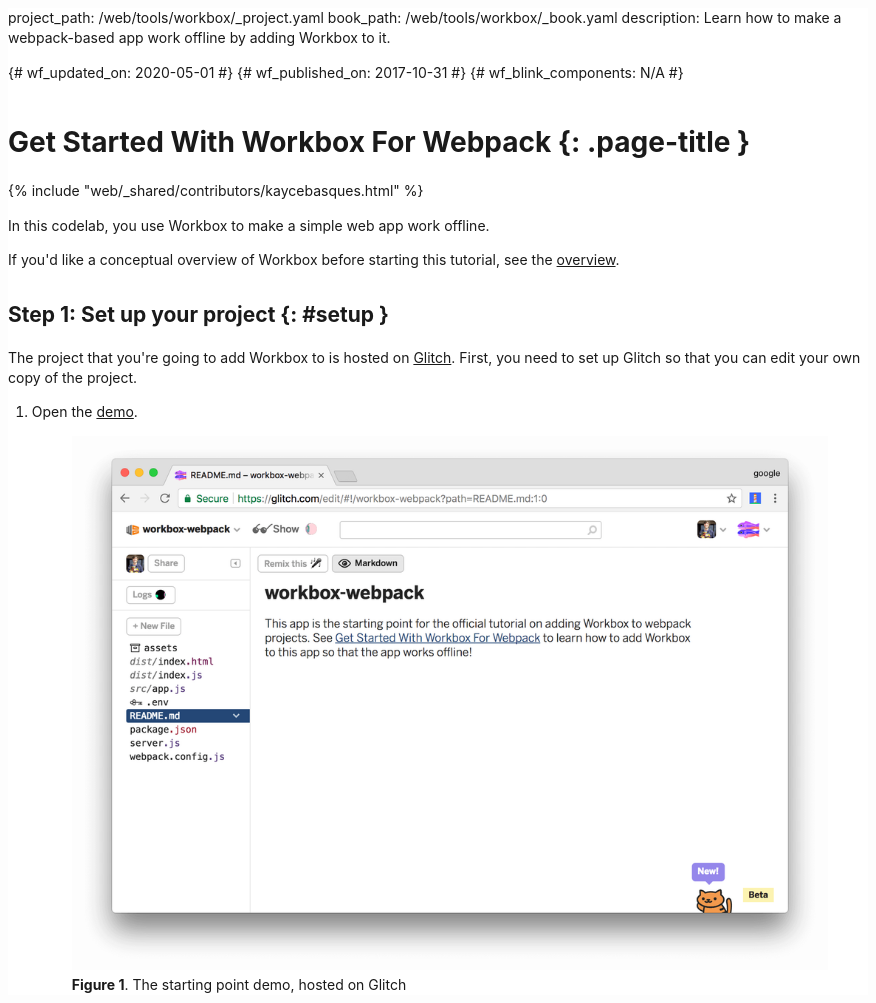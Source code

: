 project_path: /web/tools/workbox/_project.yaml
book_path: /web/tools/workbox/_book.yaml
description: Learn how to make a webpack-based app work offline by adding Workbox to it.

{# wf_updated_on: 2020-05-01 #}
{# wf_published_on: 2017-10-31 #}
{# wf_blink_components: N/A #}

# Get Started With Workbox For Webpack {: .page-title }

{% include "web/_shared/contributors/kaycebasques.html" %}

In this codelab, you use Workbox to make a simple web app work offline.

If you'd like a conceptual overview of Workbox before starting this tutorial,
see the [overview](/web/tools/workbox/).

## Step 1: Set up your project {: #setup }

The project that you're going to add Workbox to is hosted on [Glitch][Glitch].
First, you need to set up Glitch so that you can edit your own copy of the
project.

[Glitch]: https://glitch.com/about/

1. Open the [demo](https://glitch.com/edit/#!/workbox-webpack).

     <figure>
       <img src="imgs/webpack/demo.png"
         alt="The starting point demo, hosted on Glitch"/>
       <figcaption>
         <b>Figure 1</b>. The starting point demo, hosted on Glitch
       </figcaption>
     </figure>


[devDependencies]: https://docs.npmjs.com/files/package.json#devdependencies
[skip]: /web/fundamentals/primers/service-workers/lifecycle#skip_the_waiting_phase
[claim]: /web/fundamentals/primers/service-workers/lifecycle#clientsclaim
[cookbook]: /web/fundamentals/instant-and-offline/offline-cookbook/
[UX]: /web/fundamentals/push-notifications/permission-ux